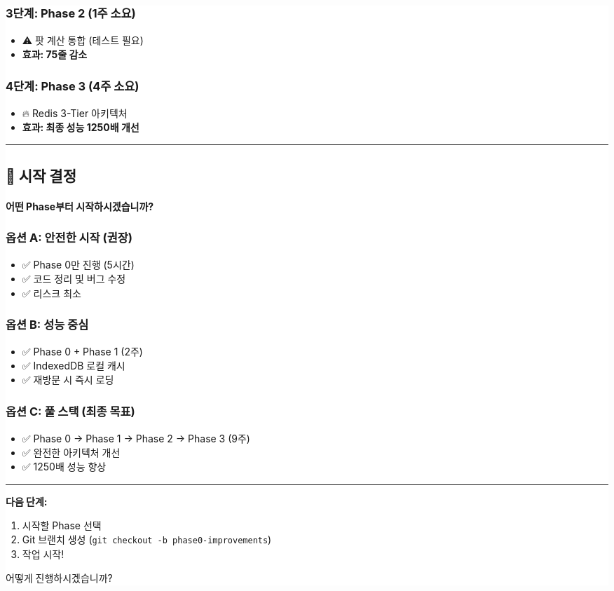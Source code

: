 ### 3단계: Phase 2 (1주 소요)
- ⚠️ 팟 계산 통합 (테스트 필요)
- **효과: 75줄 감소**

### 4단계: Phase 3 (4주 소요)
- 🔥 Redis 3-Tier 아키텍처
- **효과: 최종 성능 1250배 개선**

---

## 🚦 시작 결정

**어떤 Phase부터 시작하시겠습니까?**

### 옵션 A: 안전한 시작 (권장)
- ✅ Phase 0만 진행 (5시간)
- ✅ 코드 정리 및 버그 수정
- ✅ 리스크 최소

### 옵션 B: 성능 중심
- ✅ Phase 0 + Phase 1 (2주)
- ✅ IndexedDB 로컬 캐시
- ✅ 재방문 시 즉시 로딩

### 옵션 C: 풀 스택 (최종 목표)
- ✅ Phase 0 → Phase 1 → Phase 2 → Phase 3 (9주)
- ✅ 완전한 아키텍처 개선
- ✅ 1250배 성능 향상

---

**다음 단계:**
1. 시작할 Phase 선택
2. Git 브랜치 생성 (`git checkout -b phase0-improvements`)
3. 작업 시작!

어떻게 진행하시겠습니까?
